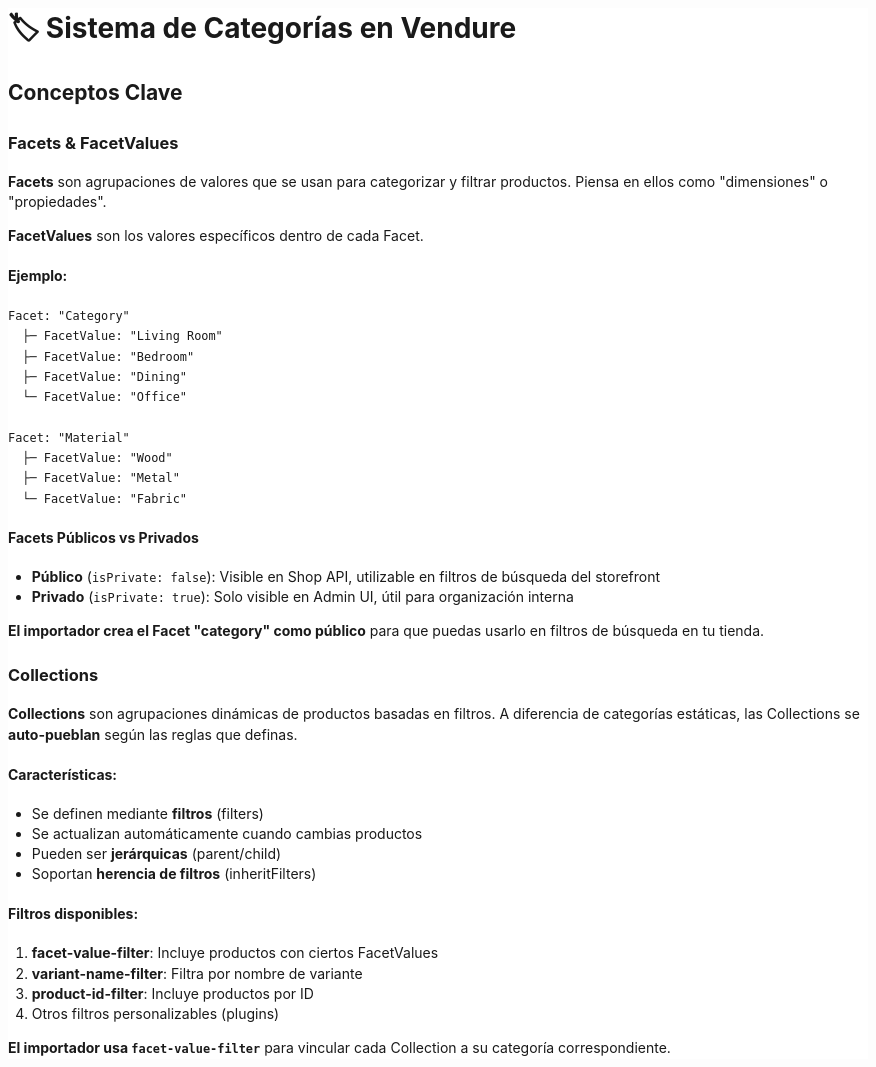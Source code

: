 # 🏷️ Sistema de Categorías en Vendure

## Conceptos Clave

### Facets & FacetValues

**Facets** son agrupaciones de valores que se usan para categorizar y filtrar productos. Piensa en ellos como "dimensiones" o "propiedades".

**FacetValues** son los valores específicos dentro de cada Facet.

#### Ejemplo:
```
Facet: "Category"
  ├─ FacetValue: "Living Room"
  ├─ FacetValue: "Bedroom"
  ├─ FacetValue: "Dining"
  └─ FacetValue: "Office"

Facet: "Material"
  ├─ FacetValue: "Wood"
  ├─ FacetValue: "Metal"
  └─ FacetValue: "Fabric"
```

#### Facets Públicos vs Privados

- **Público** (`isPrivate: false`): Visible en Shop API, utilizable en filtros de búsqueda del storefront
- **Privado** (`isPrivate: true`): Solo visible en Admin UI, útil para organización interna

**El importador crea el Facet "category" como público** para que puedas usarlo en filtros de búsqueda en tu tienda.

### Collections

**Collections** son agrupaciones dinámicas de productos basadas en filtros. A diferencia de categorías estáticas, las Collections se **auto-pueblan** según las reglas que definas.

#### Características:
- Se definen mediante **filtros** (filters)
- Se actualizan automáticamente cuando cambias productos
- Pueden ser **jerárquicas** (parent/child)
- Soportan **herencia de filtros** (inheritFilters)

#### Filtros disponibles:
1. **facet-value-filter**: Incluye productos con ciertos FacetValues
2. **variant-name-filter**: Filtra por nombre de variante
3. **product-id-filter**: Incluye productos por ID
4. Otros filtros personalizables (plugins)

**El importador usa `facet-value-filter`** para vincular cada Collection a su categoría correspondiente.
